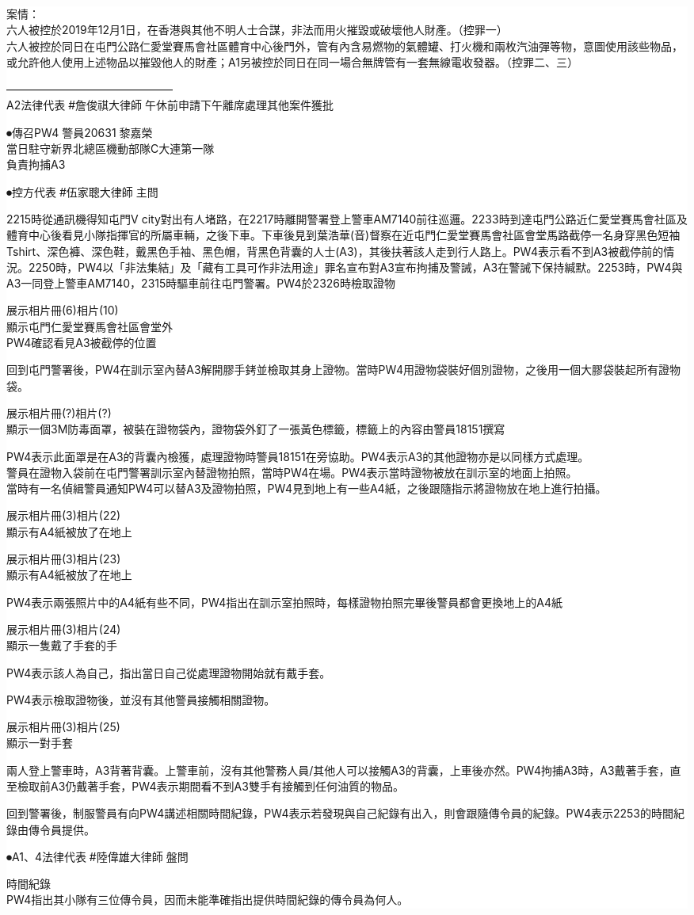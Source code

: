 案情：  
六人被控於2019年12月1日，在香港與其他不明人士合謀，非法而用火摧毀或破壞他人財產。（控罪一）  
六人被控於同日在屯門公路仁愛堂賽馬會社區體育中心後門外，管有內含易燃物的氣體罐、打火機和兩枚汽油彈等物，意圖使用該些物品，或允許他人使用上述物品以摧毀他人的財產；A1另被控於同日在同一場合無牌管有一套無線電收發器。（控罪二、三）  
  
———————————————  
A2法律代表 \#詹俊祺大律師 午休前申請下午離席處理其他案件獲批  
  
⏺傳召PW4 警員20631 黎嘉榮  
當日駐守新界北總區機動部隊C大連第一隊  
負責拘捕A3  
  
⏺控方代表 \#伍家聰大律師 主問  
  
2215時從通訊機得知屯門V city對出有人堵路，在2217時離開警署登上警車AM7140前往巡邏。2233時到達屯門公路近仁愛堂賽馬會社區及體育中心後看見小隊指揮官的所屬車輛，之後下車。下車後見到葉浩華(音)督察在近屯門仁愛堂賽馬會社區會堂馬路截停一名身穿黑色短袖Tshirt、深色褲、深色鞋，戴黑色手袖、黑色帽，背黑色背囊的人士(A3)，其後扶著該人走到行人路上。PW4表示看不到A3被截停前的情況。2250時，PW4以「非法集結」及「藏有工具可作非法用途」罪名宣布對A3宣布拘捕及警誡，A3在警誡下保持緘默。2253時，PW4與A3一同登上警車AM7140，2315時驅車前往屯門警署。PW4於2326時檢取證物  
  
展示相片冊(6)相片(10)  
顯示屯門仁愛堂賽馬會社區會堂外  
PW4確認看見A3被截停的位置  
  
回到屯門警署後，PW4在訓示室內替A3解開膠手銬並檢取其身上證物。當時PW4用證物袋裝好個別證物，之後用一個大膠袋裝起所有證物袋。  
  
展示相片冊(?)相片(?)  
顯示一個3M防毒面罩，被裝在證物袋內，證物袋外釘了一張黃色標籤，標籤上的內容由警員18151撰寫  
  
PW4表示此面罩是在A3的背囊內檢獲，處理證物時警員18151在旁協助。PW4表示A3的其他證物亦是以同樣方式處理。  
警員在證物入袋前在屯門警署訓示室內替證物拍照，當時PW4在場。PW4表示當時證物被放在訓示室的地面上拍照。  
當時有一名偵緝警員通知PW4可以替A3及證物拍照，PW4見到地上有一些A4紙，之後跟隨指示將證物放在地上進行拍攝。  
  
展示相片冊(3)相片(22)  
顯示有A4紙被放了在地上  
  
展示相片冊(3)相片(23)  
顯示有A4紙被放了在地上  
  
PW4表示兩張照片中的A4紙有些不同，PW4指出在訓示室拍照時，每樣證物拍照完畢後警員都會更換地上的A4紙  
  
展示相片冊(3)相片(24)  
顯示一隻戴了手套的手  
  
PW4表示該人為自己，指出當日自己從處理證物開始就有戴手套。  
  
PW4表示檢取證物後，並沒有其他警員接觸相關證物。  
  
展示相片冊(3)相片(25)  
顯示一對手套  
  
兩人登上警車時，A3背著背囊。上警車前，沒有其他警務人員/其他人可以接觸A3的背囊，上車後亦然。PW4拘捕A3時，A3戴著手套，直至檢取前A3仍戴著手套，PW4表示期間看不到A3雙手有接觸到任何油質的物品。  
  
回到警署後，制服警員有向PW4講述相關時間紀錄，PW4表示若發現與自己紀錄有出入，則會跟隨傳令員的紀錄。PW4表示2253的時間紀錄由傳令員提供。  
  
⏺A1、4法律代表 \#陸偉雄大律師 盤問  
  
時間紀錄  
PW4指出其小隊有三位傳令員，因而未能準確指出提供時間紀錄的傳令員為何人。  
  